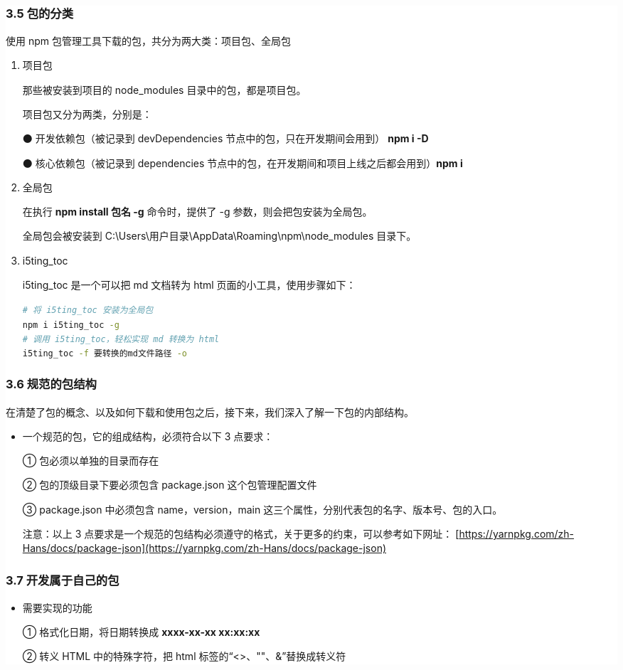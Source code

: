 ### 3.5 包的分类

使用 npm 包管理工具下载的包，共分为两大类：<span data-type="text" style="color: var(--b3-font-color8);">项目包</span>、<span data-type="text" style="color: var(--b3-font-color8);">全局包</span>

1. 项目包

    那些被安装到项目的 node\_modules 目录中的包，都是项目包。

    项目包又分为两类，分别是： 

    ⚫ 开发依赖包（被记录到 devDependencies 节点中的包，只在开发期间会用到） **npm i -D**

    ⚫ 核心依赖包（被记录到 dependencies 节点中的包，在开发期间和项目上线之后都会用到）**npm i**
2. 全局包

    在执行 **npm install 包名 -g** 命令时，提供了 -g 参数，则会把包安装为全局包。

    全局包会被安装到 <span data-type="text" style="color: var(--b3-font-color8);">C:\Users\用户目录\AppData\Roaming\npm\node_modules </span>目录下。
3. i5ting\_toc

    i5ting\_toc 是一个可以把 md 文档转为 html 页面的小工具，使用步骤如下：

    ```bash
    # 将 i5ting_toc 安装为全局包
    npm i i5ting_toc -g
    # 调用 i5ting_toc，轻松实现 md 转换为 html
    i5ting_toc -f 要转换的md文件路径 -o
    ```

### 3.6 规范的包结构

在清楚了包的概念、以及如何下载和使用包之后，接下来，我们深入了解一下包的内部结构。

- 一个规范的包，它的组成结构，必须符合以下 3 点要求： 

  ① 包必须以<span data-type="text" style="color: var(--b3-font-color8);">单独的目录</span>而存在 

  ② 包的顶级目录下要必须包含 <span data-type="text" style="color: var(--b3-font-color8);">package.json</span> 这个包管理配置文件 

  ③ package.json 中<span data-type="text" style="color: var(--b3-font-color8);">必须包含 name，version，main</span> <span data-type="text" style="color: var(--b3-font-color8);">这三个属性</span>，分别代表包的名字、版本号、包的入口。

   注意：以上 3 点要求是一个规范的包结构必须遵守的格式，关于更多的约束，可以参考如下网址： [https://yarnpkg.com/zh-Hans/docs/package-json](https://yarnpkg.com/zh-Hans/docs/package-json)

### 3.7 开发属于自己的包

- 需要实现的功能

  ① 格式化日期，将日期转换成 **xxxx-xx-xx xx:xx:xx**

  ② 转义 HTML 中的特殊字符，把 html 标签的“<>、""、&”替换成转义符
